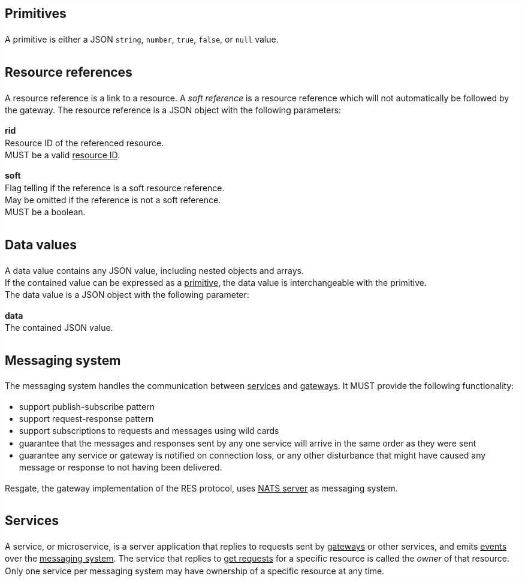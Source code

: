 ## Primitives

A primitive is either a JSON `string`, `number`, `true`, `false`, or `null` value.

## Resource references

A resource reference is a link to a resource. A *soft reference* is a resource reference which will not automatically be followed by the gateway. The resource reference is a JSON object with the following parameters:

**rid**  
Resource ID of the referenced resource.  
MUST be a valid [resource ID](#resource-ids).

**soft**  
Flag telling if the reference is a soft resource reference.  
May be omitted if the reference is not a soft reference.  
MUST be a boolean.

## Data values

A data value contains any JSON value, including nested objects and arrays.  
If the contained value can be expressed as a [primitive](#primitives), the data value is interchangeable with the primitive.  
The data value is a JSON object with the following parameter:

**data**  
The contained JSON value.  

## Messaging system

The messaging system handles the communication between [services](#services) and [gateways](#gateways). It MUST provide the following functionality:
* support publish-subscribe pattern
* support request-response pattern
* support subscriptions to requests and messages using wild cards
* guarantee that the messages and responses sent by any one service will arrive in the same order as they were sent
* guarantee any service or gateway is notified on connection loss, or any other disturbance that might have caused any message or response to not having been delivered.

Resgate, the gateway implementation of the RES protocol, uses [NATS server](https://nats.io/about/) as messaging system.

## Services

A service, or microservice, is a server application that replies to requests sent by [gateways](#gateways) or other services, and emits [events](res-service-protocol.md#events) over the [messaging system](#messaging-system). The service that replies to [get requests](res-service-protocol.md#get-request) for a specific resource is called the *owner* of that resource. Only one service per messaging system may have ownership of a specific resource at any time.
